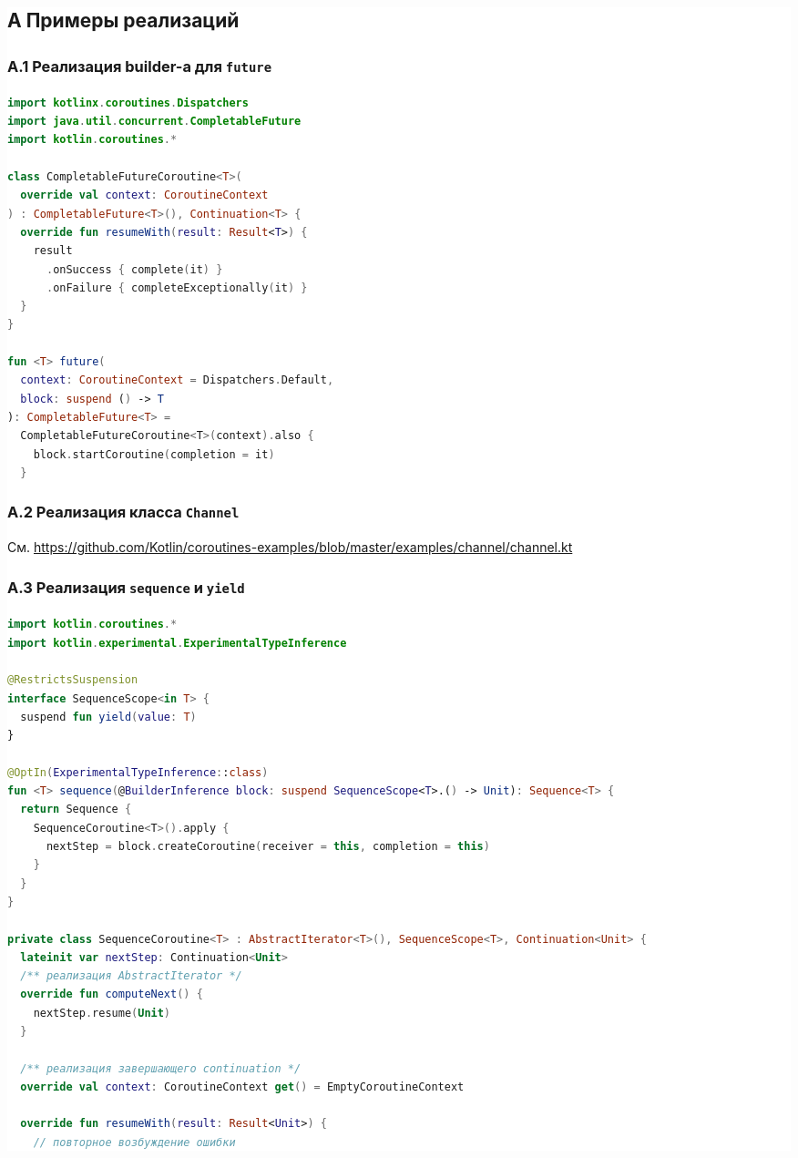 ## A Примеры реализаций

### A.1 Реализация builder-а для `future`

```kotlin
import kotlinx.coroutines.Dispatchers
import java.util.concurrent.CompletableFuture
import kotlin.coroutines.*

class CompletableFutureCoroutine<T>(
  override val context: CoroutineContext
) : CompletableFuture<T>(), Continuation<T> {
  override fun resumeWith(result: Result<T>) {
    result
      .onSuccess { complete(it) }
      .onFailure { completeExceptionally(it) }
  }
}

fun <T> future(
  context: CoroutineContext = Dispatchers.Default,
  block: suspend () -> T
): CompletableFuture<T> =
  CompletableFutureCoroutine<T>(context).also {
    block.startCoroutine(completion = it)
  }
```

### A.2 Реализация класса `Channel`

См. <https://github.com/Kotlin/coroutines-examples/blob/master/examples/channel/channel.kt>

### A.3 Реализация `sequence` и `yield`

```kotlin
import kotlin.coroutines.*
import kotlin.experimental.ExperimentalTypeInference

@RestrictsSuspension
interface SequenceScope<in T> {
  suspend fun yield(value: T)
}

@OptIn(ExperimentalTypeInference::class)
fun <T> sequence(@BuilderInference block: suspend SequenceScope<T>.() -> Unit): Sequence<T> {
  return Sequence {
    SequenceCoroutine<T>().apply {
      nextStep = block.createCoroutine(receiver = this, completion = this)
    }
  }
}

private class SequenceCoroutine<T> : AbstractIterator<T>(), SequenceScope<T>, Continuation<Unit> {
  lateinit var nextStep: Continuation<Unit>
  /** реализация AbstractIterator */
  override fun computeNext() {
    nextStep.resume(Unit)
  }

  /** реализация завершающего continuation */
  override val context: CoroutineContext get() = EmptyCoroutineContext

  override fun resumeWith(result: Result<Unit>) {
    // повторное возбуждение ошибки
```